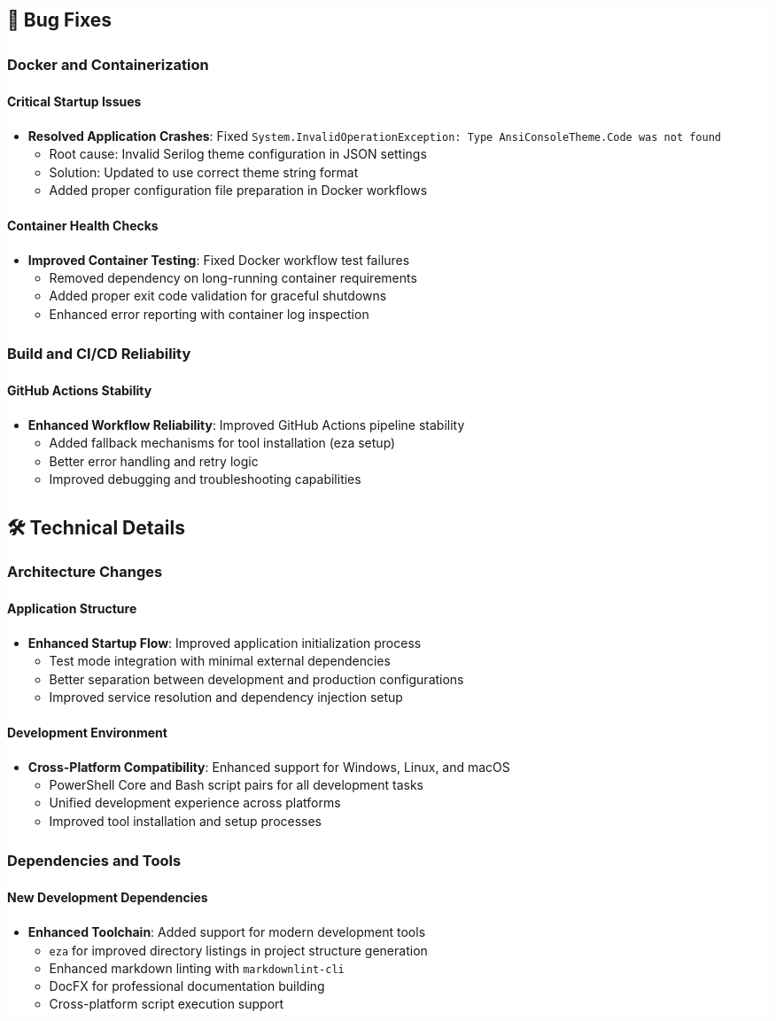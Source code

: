 ## 🐛 Bug Fixes

### Docker and Containerization

#### Critical Startup Issues

- **Resolved Application Crashes**: Fixed `System.InvalidOperationException: Type AnsiConsoleTheme.Code was not found`
  - Root cause: Invalid Serilog theme configuration in JSON settings
  - Solution: Updated to use correct theme string format
  - Added proper configuration file preparation in Docker workflows

#### Container Health Checks

- **Improved Container Testing**: Fixed Docker workflow test failures
  - Removed dependency on long-running container requirements
  - Added proper exit code validation for graceful shutdowns
  - Enhanced error reporting with container log inspection

### Build and CI/CD Reliability

#### GitHub Actions Stability

- **Enhanced Workflow Reliability**: Improved GitHub Actions pipeline stability
  - Added fallback mechanisms for tool installation (eza setup)
  - Better error handling and retry logic
  - Improved debugging and troubleshooting capabilities

## 🛠️ Technical Details

### Architecture Changes

#### Application Structure

- **Enhanced Startup Flow**: Improved application initialization process
  - Test mode integration with minimal external dependencies
  - Better separation between development and production configurations
  - Improved service resolution and dependency injection setup

#### Development Environment

- **Cross-Platform Compatibility**: Enhanced support for Windows, Linux, and macOS
  - PowerShell Core and Bash script pairs for all development tasks
  - Unified development experience across platforms
  - Improved tool installation and setup processes

### Dependencies and Tools

#### New Development Dependencies

- **Enhanced Toolchain**: Added support for modern development tools
  - `eza` for improved directory listings in project structure generation
  - Enhanced markdown linting with `markdownlint-cli`
  - DocFX for professional documentation building
  - Cross-platform script execution support
